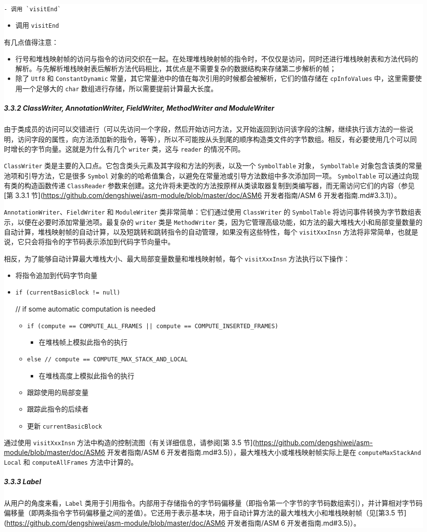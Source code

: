     - 调用 `visitEnd`

  - 调用 `visitEnd`

有几点值得注意：

- 行号和堆栈映射帧的访问与指令的访问交织在一起。在处理堆栈映射帧的指令时，不仅仅是访问，同时还进行堆栈映射表和方法代码的解析。与先解析堆栈映射表后解析方法代码相比，其优点是不需要复杂的数据结构来存储第二步解析的帧；
- 除了 `Utf8` 和 `ConstantDynamic` 常量，其它常量池中的值在每次引用的时候都会被解析，它们的值存储在 `cpInfoValues` 中，这里需要使用一个足够大的 `char` 数组进行存储，所以需要提前计算最大长度。

##### 3.3.2 ClassWriter, AnnotationWriter, FieldWriter, MethodWriter and ModuleWriter

由于类成员的访问可以交错进行（可以先访问一个字段，然后开始访问方法，又开始返回到访问该字段的注解，继续执行该方法的一些说明，访问字段的属性，向方法添加新的指令，等等），所以不可能按从头到尾的顺序构造类文件的字节数组。相反，有必要使用几个可以同时增长的字节向量。这就是为什么有几个 `writer` 类，这与 `reader` 的情况不同。

`ClassWriter` 类是主要的入口点。它包含类头元素及其字段和方法的列表，以及一个 `SymbolTable` 对象， `SymbolTable` 对象包含该类的常量池项和引导方法，它是很多 `Symbol` 对象的的哈希值集合，以避免在常量池或引导方法数组中多次添加同一项。 `SymbolTable` 可以通过向现有类的构造函数传递 `ClassReader` 参数来创建。这允许将未更改的方法按原样从类读取器复制到类编写器，而无需访问它们的内容（参见[第 3.3.1 节](https://github.com/dengshiwei/asm-module/blob/master/doc/ASM6 开发者指南/ASM 6 开发者指南.md#3.3.1)）。

`AnnotationWriter`、`FieldWriter` 和 `ModuleWriter` 类非常简单：它们通过使用 `ClassWriter` 的 `SymbolTable` 将访问事件转换为字节数组表示，以便在必要时添加常量池项。最复杂的 `writer` 类是 `MethodWriter` 类，因为它管理高级功能，如方法的最大堆栈大小和局部变量数量的自动计算，堆栈映射帧的自动计算，以及短跳转和跳转指令的自动管理，如果没有这些特性，每个 `visitXxxInsn` 方法将非常简单，也就是说，它只会将指令的字节码表示添加到代码字节向量中。

相反，为了能够自动计算最大堆栈大小、最大局部变量数量和堆栈映射帧，每个 `visitXxxInsn` 方法执行以下操作：

- 将指令追加到代码字节向量

- ```
  if (currentBasicBlock != null)
  ```

   

  // if some automatic computation is needed

  - ```
    if (compute == COMPUTE_ALL_FRAMES || compute == COMPUTE_INSERTED_FRAMES)
    ```

    - 在堆栈帧上模拟此指令的执行

  - ```
    else // compute == COMPUTE_MAX_STACK_AND_LOCAL
    ```

    - 在堆栈高度上模拟此指令的执行

  - 跟踪使用的局部变量

  - 跟踪此指令的后续者

  - 更新 `currentBasicBlock`

通过使用 `visitXxxInsn` 方法中构造的控制流图（有关详细信息，请参阅[第 3.5 节](https://github.com/dengshiwei/asm-module/blob/master/doc/ASM6 开发者指南/ASM 6 开发者指南.md#3.5)），最大堆栈大小或堆栈映射帧实际上是在 `computeMaxStackAndLocal` 和 `computeAllFrames` 方法中计算的。

##### 3.3.3 Label

从用户的角度来看，`Label` 类用于引用指令。内部用于存储指令的字节码偏移量（即指令第一个字节的字节码数组索引），并计算相对字节码偏移量（即两条指令字节码偏移量之间的差值）。它还用于表示基本块，用于自动计算方法的最大堆栈大小和堆栈映射帧（见[第3.5 节](https://github.com/dengshiwei/asm-module/blob/master/doc/ASM6 开发者指南/ASM 6 开发者指南.md#3.5)）。

  ```